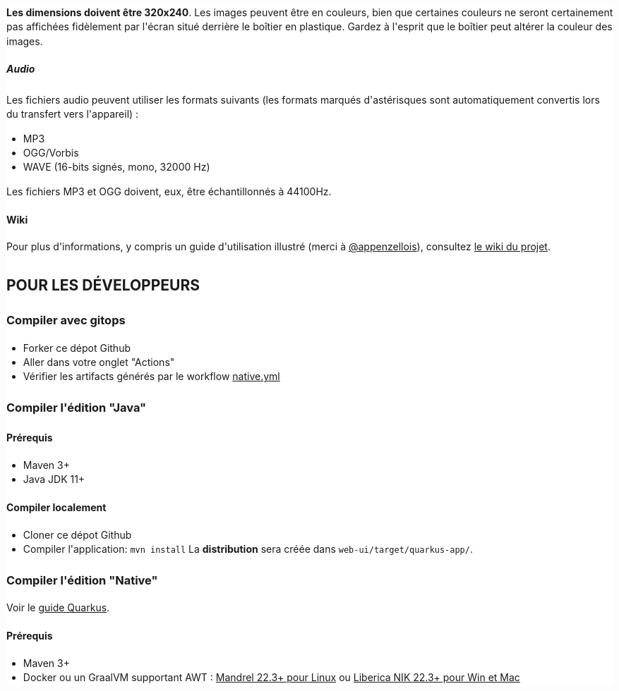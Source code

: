 **Les dimensions doivent être 320x240**. Les images peuvent être en couleurs, bien que certaines couleurs ne seront
certainement pas affichées fidèlement par l'écran situé derrière le boîtier en plastique. Gardez à l'esprit que le boîtier peut altérer la couleur des images.

##### Audio

Les fichiers audio peuvent utiliser les formats suivants (les formats marqués d'astérisques sont automatiquement
convertis lors du transfert vers l'appareil) :
* MP3
* OGG/Vorbis 
* WAVE (16-bits signés, mono, 32000 Hz)

Les fichiers MP3 et OGG doivent, eux, être échantillonnés à 44100Hz.

#### Wiki

Pour plus d'informations, y compris un guide d'utilisation illustré (merci à [@appenzellois](https://github.com/appenzellois)), consultez [le wiki du projet](https://github.com/marian-m12l/studio/wiki/Documentation).


POUR LES DÉVELOPPEURS
---------------------

### Compiler avec gitops

* Forker ce dépot Github
* Aller dans votre onglet "Actions"
* Vérifier les artifacts générés par le workflow [native.yml](.github/workflows/native.yml)

### Compiler l'édition "Java"

#### Prérequis

* Maven 3+
* Java JDK 11+

#### Compiler localement

* Cloner ce dépot Github
* Compiler l'application: `mvn install`
La **distribution** sera créée dans `web-ui/target/quarkus-app/`.

### Compiler l'édition "Native"

Voir le [guide Quarkus](https://quarkus.io/guides/building-native-image).

#### Prérequis

* Maven 3+
* Docker ou un GraalVM supportant AWT : [Mandrel 22.3+ pour Linux](https://github.com/graalvm/mandrel) ou [Liberica NIK 22.3+ pour Win et Mac](https://bell-sw.com/pages/downloads/native-image-kit/#/nik-22-17)
